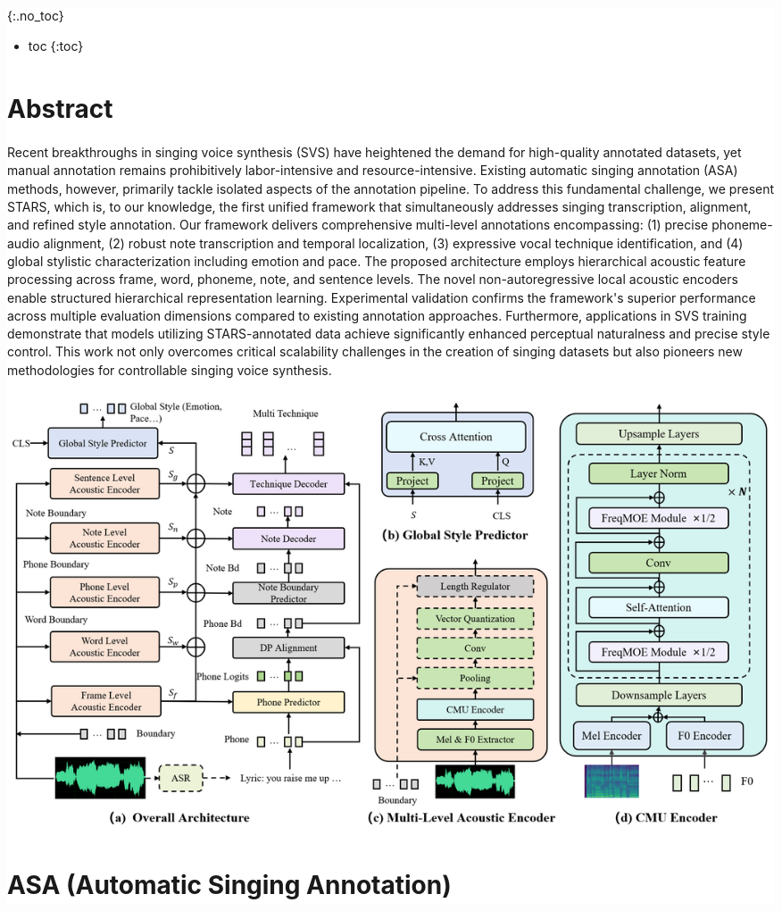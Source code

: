 {:.no_toc}
* toc
{:toc}

# Abstract

Recent breakthroughs in singing voice synthesis (SVS) have heightened the demand for high-quality annotated datasets, yet manual annotation remains prohibitively labor-intensive and resource-intensive. Existing automatic singing annotation (ASA) methods, however, primarily tackle isolated aspects of the annotation pipeline. To address this fundamental challenge, we present STARS, which is, to our knowledge, the first unified framework that simultaneously addresses singing transcription, alignment, and refined style annotation. Our framework delivers comprehensive multi-level annotations encompassing: (1) precise phoneme-audio alignment, (2) robust note transcription and temporal localization, (3) expressive vocal technique identification, and (4) global stylistic characterization including emotion and pace. The proposed architecture employs hierarchical acoustic feature processing across frame, word, phoneme, note, and sentence levels. The novel non-autoregressive local acoustic encoders enable structured hierarchical representation learning. Experimental validation confirms the framework's superior performance across multiple evaluation dimensions compared to existing annotation approaches. Furthermore, applications in SVS training demonstrate that models utilizing STARS-annotated data achieve significantly enhanced perceptual naturalness and precise style control. This work not only overcomes critical scalability challenges in the creation of singing datasets but also pioneers new methodologies for controllable singing voice synthesis.

![overall](./overall.png)

# ASA (Automatic Singing Annotation)
